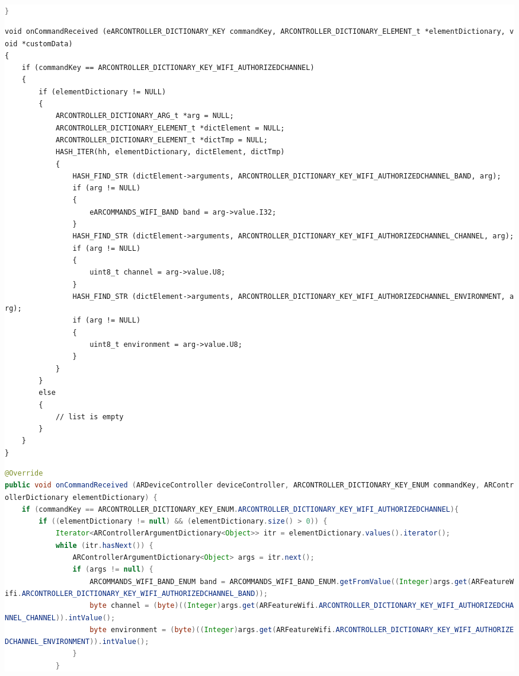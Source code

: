 ```c
}
```

```objective_c
void onCommandReceived (eARCONTROLLER_DICTIONARY_KEY commandKey, ARCONTROLLER_DICTIONARY_ELEMENT_t *elementDictionary, void *customData)
{
    if (commandKey == ARCONTROLLER_DICTIONARY_KEY_WIFI_AUTHORIZEDCHANNEL)
    {
        if (elementDictionary != NULL)
        {
            ARCONTROLLER_DICTIONARY_ARG_t *arg = NULL;
            ARCONTROLLER_DICTIONARY_ELEMENT_t *dictElement = NULL;
            ARCONTROLLER_DICTIONARY_ELEMENT_t *dictTmp = NULL;
            HASH_ITER(hh, elementDictionary, dictElement, dictTmp)
            {
                HASH_FIND_STR (dictElement->arguments, ARCONTROLLER_DICTIONARY_KEY_WIFI_AUTHORIZEDCHANNEL_BAND, arg);
                if (arg != NULL)
                {
                    eARCOMMANDS_WIFI_BAND band = arg->value.I32;
                }
                HASH_FIND_STR (dictElement->arguments, ARCONTROLLER_DICTIONARY_KEY_WIFI_AUTHORIZEDCHANNEL_CHANNEL, arg);
                if (arg != NULL)
                {
                    uint8_t channel = arg->value.U8;
                }
                HASH_FIND_STR (dictElement->arguments, ARCONTROLLER_DICTIONARY_KEY_WIFI_AUTHORIZEDCHANNEL_ENVIRONMENT, arg);
                if (arg != NULL)
                {
                    uint8_t environment = arg->value.U8;
                }
            }
        }
        else
        {
            // list is empty
        }
    }
}
```

```java
@Override
public void onCommandReceived (ARDeviceController deviceController, ARCONTROLLER_DICTIONARY_KEY_ENUM commandKey, ARControllerDictionary elementDictionary) {
    if (commandKey == ARCONTROLLER_DICTIONARY_KEY_ENUM.ARCONTROLLER_DICTIONARY_KEY_WIFI_AUTHORIZEDCHANNEL){
        if ((elementDictionary != null) && (elementDictionary.size() > 0)) {
            Iterator<ARControllerArgumentDictionary<Object>> itr = elementDictionary.values().iterator();
            while (itr.hasNext()) {
                ARControllerArgumentDictionary<Object> args = itr.next();
                if (args != null) {
                    ARCOMMANDS_WIFI_BAND_ENUM band = ARCOMMANDS_WIFI_BAND_ENUM.getFromValue((Integer)args.get(ARFeatureWifi.ARCONTROLLER_DICTIONARY_KEY_WIFI_AUTHORIZEDCHANNEL_BAND));
                    byte channel = (byte)((Integer)args.get(ARFeatureWifi.ARCONTROLLER_DICTIONARY_KEY_WIFI_AUTHORIZEDCHANNEL_CHANNEL)).intValue();
                    byte environment = (byte)((Integer)args.get(ARFeatureWifi.ARCONTROLLER_DICTIONARY_KEY_WIFI_AUTHORIZEDCHANNEL_ENVIRONMENT)).intValue();
                }
            }
```